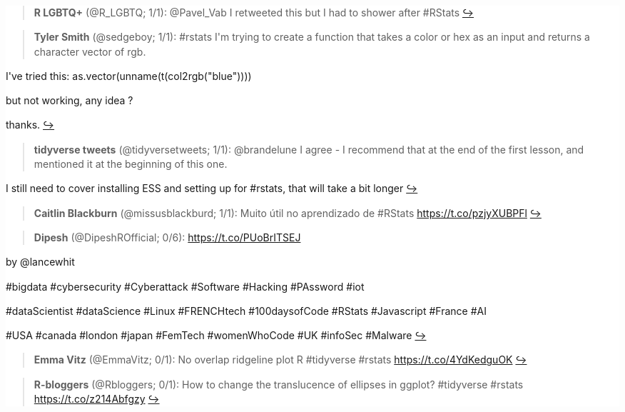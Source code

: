 


> **R LGBTQ+** (@R_LGBTQ; 1/1): @Pavel_Vab I retweeted this but I had to shower after #RStats  [&#8618;](https://twitter.com/dataandme/status/1273429598945128449)




> **Tyler Smith** (@sedgeboy; 1/1): #rstats I'm trying to create a function that takes a color or hex as an input and returns a character vector of rgb. 
>
I've tried this:
as.vector(unname(t(col2rgb("blue"))))
>
but not working, any idea ? 
>
thanks.  [&#8618;](https://twitter.com/dataandme/status/1273397591116562432)




> **tidyverse tweets** (@tidyversetweets; 1/1): @brandelune I agree - I recommend that at the end of the first lesson, and mentioned it at the beginning of this one.
>
I still need to cover installing ESS and setting up for #rstats, that will take a bit longer  [&#8618;](https://twitter.com/dataandme/status/1273395866674626562)




> **Caitlin Blackburn** (@missusblackburd; 1/1): Muito útil no aprendizado de #RStats https://t.co/pzjyXUBPFl  [&#8618;](https://twitter.com/dataandme/status/1273379574265663488)




> **Dipesh** (@DipeshROfficial; 0/6): https://t.co/PUoBrITSEJ
>
by
@lancewhit
>
#bigdata
#cybersecurity
#Cyberattack #Software #Hacking #PAssword #iot
>
#dataScientist #dataScience #Linux #FRENCHtech #100daysofCode #RStats #Javascript #France #AI
>
#USA #canada #london #japan #FemTech #womenWhoCode #UK #infoSec #Malware  [&#8618;](https://twitter.com/dataandme/status/1273443018549280768)




> **Emma Vitz** (@EmmaVitz; 0/1): No overlap ridgeline plot R #tidyverse #rstats https://t.co/4YdKedguOK  [&#8618;](https://twitter.com/dataandme/status/1273450442828242945)




> **R-bloggers** (@Rbloggers; 0/1): How to change the translucence of ellipses in ggplot? #tidyverse #rstats https://t.co/z214Abfgzy  [&#8618;](https://twitter.com/dataandme/status/1273450442245185537)
